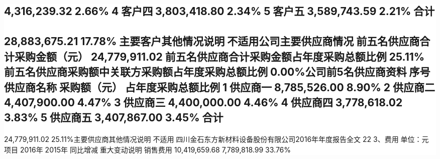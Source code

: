 4,316,239.32
2.66%
4
客户四
3,803,418.80
2.34%
5
客户五
3,589,743.59
2.21%
合计
--
28,883,675.21
17.78%
主要客户其他情况说明
不适用公司主要供应商情况
前五名供应商合计采购金额（元）
24,779,911.02
前五名供应商合计采购金额占年度采购总额比例
25.11%
前五名供应商采购额中关联方采购额占年度采购总额比例
0.00%公司前5名供应商资料
序号
供应商名称
采购额（元）
占年度采购总额比例
1
供应商一
8,785,526.00
8.90%
2
供应商二
4,407,900.00
4.47%
3
供应商三
4,400,000.00
4.46%
4
供应商四
3,778,618.02
3.83%
5
供应商五
3,407,867.00
3.45%
合计
--
24,779,911.02
25.11%主要供应商其他情况说明
不适用
四川金石东方新材料设备股份有限公司2016年年度报告全文
22
3、费用
单位：元
项目
2016年
2015年
同比增减
重大变动说明
销售费用
10,419,659.68
7,789,818.99
33.76%